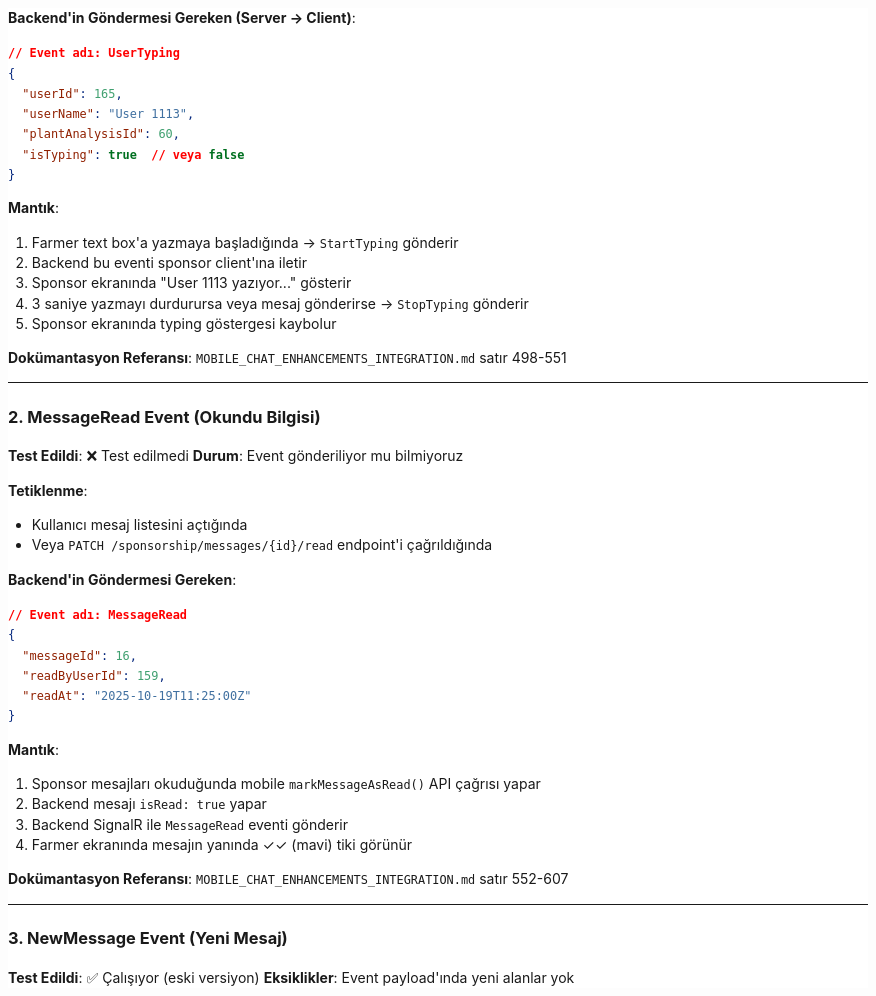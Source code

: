**Backend'in Göndermesi Gereken (Server → Client)**:
```json
// Event adı: UserTyping
{
  "userId": 165,
  "userName": "User 1113",
  "plantAnalysisId": 60,
  "isTyping": true  // veya false
}
```

**Mantık**:
1. Farmer text box'a yazmaya başladığında → `StartTyping` gönderir
2. Backend bu eventi sponsor client'ına iletir
3. Sponsor ekranında "User 1113 yazıyor..." gösterir
4. 3 saniye yazmayı durdurursa veya mesaj gönderirse → `StopTyping` gönderir
5. Sponsor ekranında typing göstergesi kaybolur

**Dokümantasyon Referansı**: `MOBILE_CHAT_ENHANCEMENTS_INTEGRATION.md` satır 498-551

---

### 2. MessageRead Event (Okundu Bilgisi)

**Test Edildi**: ❌ Test edilmedi
**Durum**: Event gönderiliyor mu bilmiyoruz

**Tetiklenme**:
- Kullanıcı mesaj listesini açtığında
- Veya `PATCH /sponsorship/messages/{id}/read` endpoint'i çağrıldığında

**Backend'in Göndermesi Gereken**:
```json
// Event adı: MessageRead
{
  "messageId": 16,
  "readByUserId": 159,
  "readAt": "2025-10-19T11:25:00Z"
}
```

**Mantık**:
1. Sponsor mesajları okuduğunda mobile `markMessageAsRead()` API çağrısı yapar
2. Backend mesajı `isRead: true` yapar
3. Backend SignalR ile `MessageRead` eventi gönderir
4. Farmer ekranında mesajın yanında ✓✓ (mavi) tiki görünür

**Dokümantasyon Referansı**: `MOBILE_CHAT_ENHANCEMENTS_INTEGRATION.md` satır 552-607

---

### 3. NewMessage Event (Yeni Mesaj)

**Test Edildi**: ✅ Çalışıyor (eski versiyon)
**Eksiklikler**: Event payload'ında yeni alanlar yok
